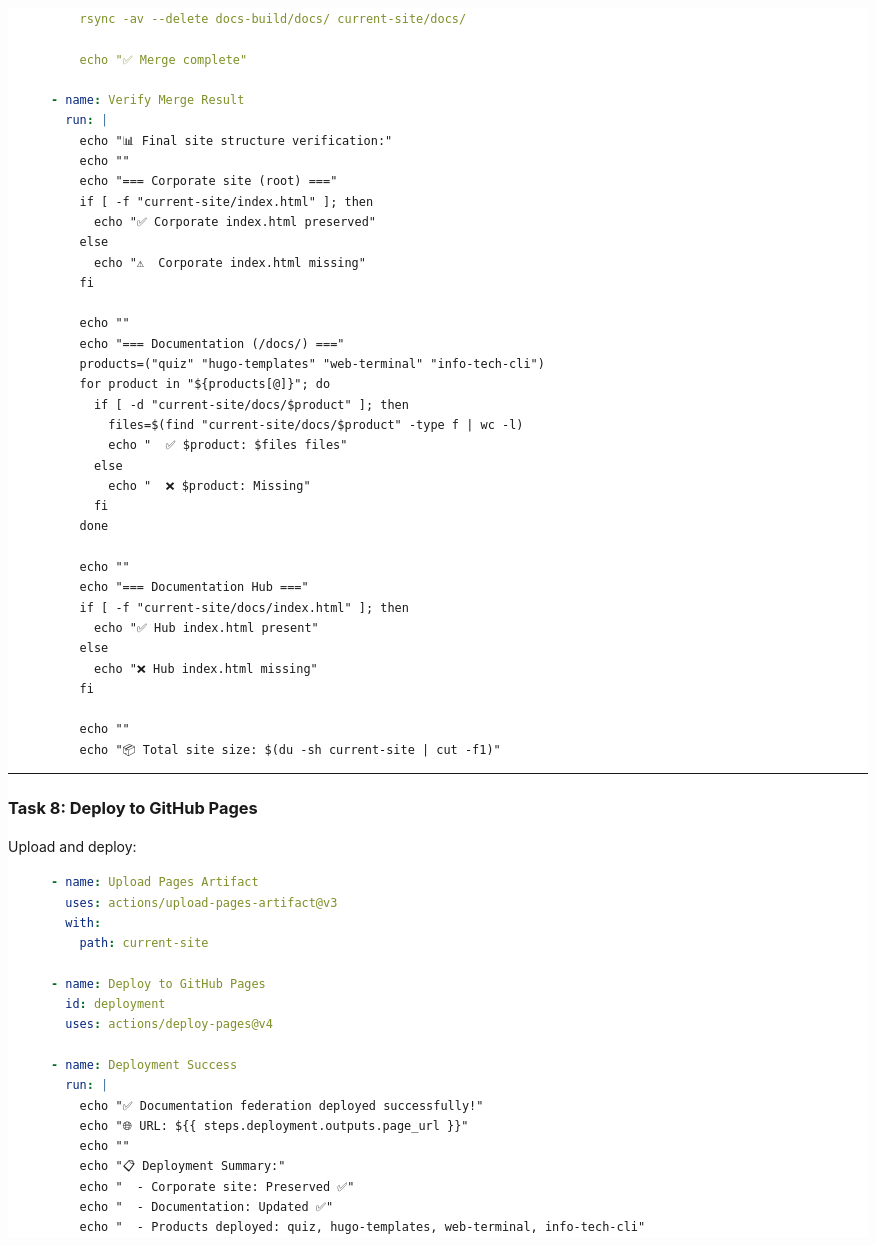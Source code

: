 ```yaml
          rsync -av --delete docs-build/docs/ current-site/docs/

          echo "✅ Merge complete"

      - name: Verify Merge Result
        run: |
          echo "📊 Final site structure verification:"
          echo ""
          echo "=== Corporate site (root) ==="
          if [ -f "current-site/index.html" ]; then
            echo "✅ Corporate index.html preserved"
          else
            echo "⚠️  Corporate index.html missing"
          fi

          echo ""
          echo "=== Documentation (/docs/) ==="
          products=("quiz" "hugo-templates" "web-terminal" "info-tech-cli")
          for product in "${products[@]}"; do
            if [ -d "current-site/docs/$product" ]; then
              files=$(find "current-site/docs/$product" -type f | wc -l)
              echo "  ✅ $product: $files files"
            else
              echo "  ❌ $product: Missing"
            fi
          done

          echo ""
          echo "=== Documentation Hub ==="
          if [ -f "current-site/docs/index.html" ]; then
            echo "✅ Hub index.html present"
          else
            echo "❌ Hub index.html missing"
          fi

          echo ""
          echo "📦 Total site size: $(du -sh current-site | cut -f1)"
```

---

### Task 8: Deploy to GitHub Pages

Upload and deploy:

```yaml
      - name: Upload Pages Artifact
        uses: actions/upload-pages-artifact@v3
        with:
          path: current-site

      - name: Deploy to GitHub Pages
        id: deployment
        uses: actions/deploy-pages@v4

      - name: Deployment Success
        run: |
          echo "✅ Documentation federation deployed successfully!"
          echo "🌐 URL: ${{ steps.deployment.outputs.page_url }}"
          echo ""
          echo "📋 Deployment Summary:"
          echo "  - Corporate site: Preserved ✅"
          echo "  - Documentation: Updated ✅"
          echo "  - Products deployed: quiz, hugo-templates, web-terminal, info-tech-cli"
```
